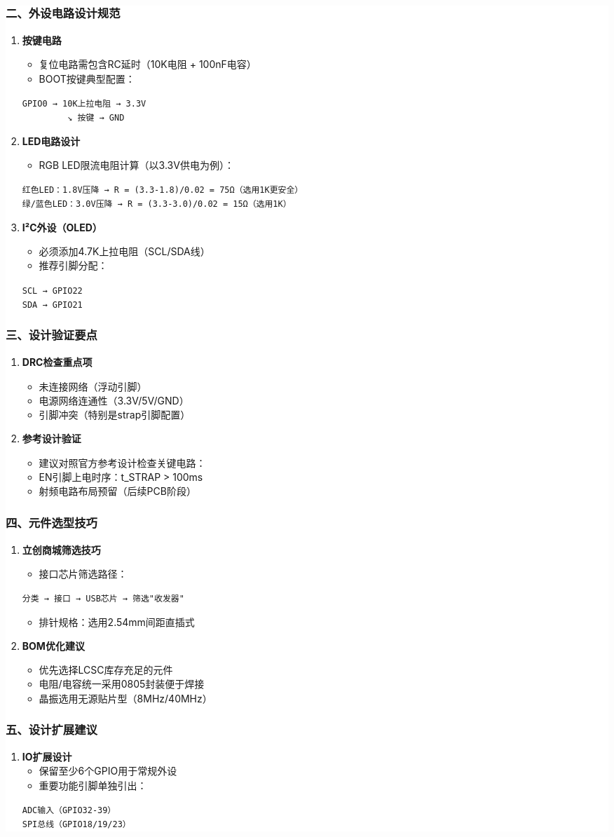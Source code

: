 ### 二、外设电路设计规范
1. **按键电路**
   - 复位电路需包含RC延时（10K电阻 + 100nF电容）
   - BOOT按键典型配置：
   ```
   GPIO0 → 10K上拉电阻 → 3.3V
            ↘ 按键 → GND
   ```

2. **LED电路设计**
   - RGB LED限流电阻计算（以3.3V供电为例）：
   ```
   红色LED：1.8V压降 → R = (3.3-1.8)/0.02 = 75Ω（选用1K更安全）
   绿/蓝色LED：3.0V压降 → R = (3.3-3.0)/0.02 = 15Ω（选用1K）
   ```

3. **I²C外设（OLED）**
   - 必须添加4.7K上拉电阻（SCL/SDA线）
   - 推荐引脚分配：
   ```
   SCL → GPIO22
   SDA → GPIO21
   ```

### 三、设计验证要点
1. **DRC检查重点项**
   - 未连接网络（浮动引脚）
   - 电源网络连通性（3.3V/5V/GND）
   - 引脚冲突（特别是strap引脚配置）

2. **参考设计验证**
   - 建议对照官方参考设计检查关键电路：
   - EN引脚上电时序：t_STRAP > 100ms
   - 射频电路布局预留（后续PCB阶段）

### 四、元件选型技巧
1. **立创商城筛选技巧**
   - 接口芯片筛选路径：
   ```
   分类 → 接口 → USB芯片 → 筛选"收发器"
   ```
   - 排针规格：选用2.54mm间距直插式

2. **BOM优化建议**
   - 优先选择LCSC库存充足的元件
   - 电阻/电容统一采用0805封装便于焊接
   - 晶振选用无源贴片型（8MHz/40MHz）

### 五、设计扩展建议
1. **IO扩展设计**
   - 保留至少6个GPIO用于常规外设
   - 重要功能引脚单独引出：
   ```
   ADC输入（GPIO32-39）
   SPI总线（GPIO18/19/23）
   ```
